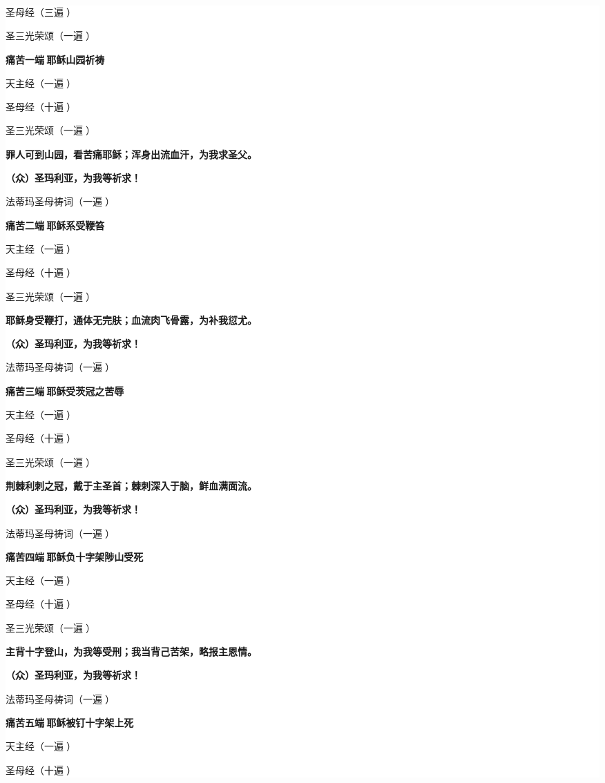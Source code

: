圣母经（三遍 ）

圣三光荣颂（一遍 ）

**痛苦一端 耶稣山园祈祷**

天主经（一遍 ）

圣母经（十遍 ）

圣三光荣颂（一遍 ）

**罪人可到山园，看苦痛耶稣；浑身出流血汗，为我求圣父。**

**（众）圣玛利亚，为我等祈求！**

法蒂玛圣母祷词（一遍 ）

**痛苦二端 耶稣系受鞭笞**

天主经（一遍 ）

圣母经（十遍 ）

圣三光荣颂（一遍 ）

**耶稣身受鞭打，通体无完肤；血流肉飞骨露，为补我愆尤。**

**（众）圣玛利亚，为我等祈求！**

法蒂玛圣母祷词（一遍 ）

**痛苦三端 耶稣受茨冠之苦辱**

天主经（一遍 ）

圣母经（十遍 ）

圣三光荣颂（一遍 ）

**荆棘利刺之冠，戴于主圣首；棘刺深入于脑，鲜血满面流。**

**（众）圣玛利亚，为我等祈求！**

法蒂玛圣母祷词（一遍 ）

**痛苦四端 耶稣负十字架陟山受死**

天主经（一遍 ）

圣母经（十遍 ）

圣三光荣颂（一遍 ）

**主背十字登山，为我等受刑；我当背己苦架，略报主恩情。**

**（众）圣玛利亚，为我等祈求！**

法蒂玛圣母祷词（一遍 ）

**痛苦五端 耶稣被钉十字架上死**

天主经（一遍 ）

圣母经（十遍 ）
